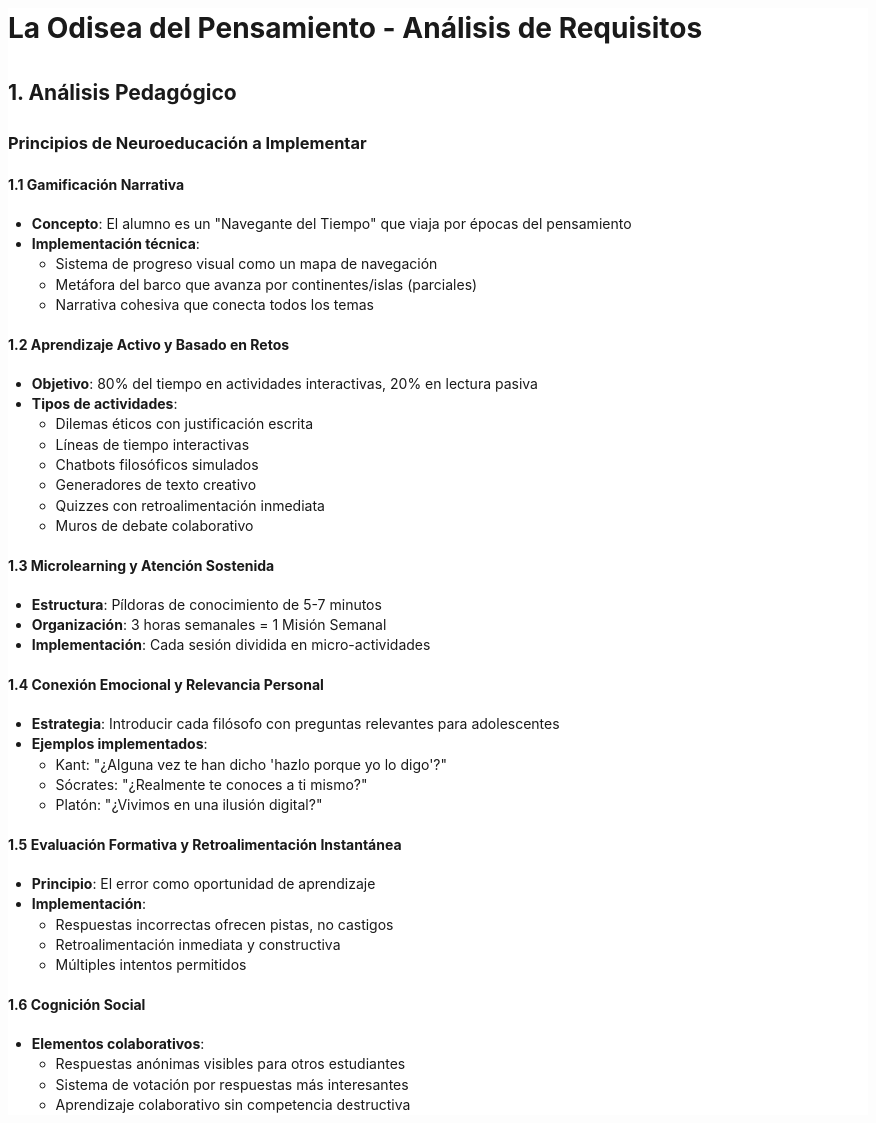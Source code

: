 # La Odisea del Pensamiento - Análisis de Requisitos

## 1. Análisis Pedagógico

### Principios de Neuroeducación a Implementar

#### 1.1 Gamificación Narrativa
- **Concepto**: El alumno es un "Navegante del Tiempo" que viaja por épocas del pensamiento
- **Implementación técnica**:
  - Sistema de progreso visual como un mapa de navegación
  - Metáfora del barco que avanza por continentes/islas (parciales)
  - Narrativa cohesiva que conecta todos los temas

#### 1.2 Aprendizaje Activo y Basado en Retos
- **Objetivo**: 80% del tiempo en actividades interactivas, 20% en lectura pasiva
- **Tipos de actividades**:
  - Dilemas éticos con justificación escrita
  - Líneas de tiempo interactivas
  - Chatbots filosóficos simulados
  - Generadores de texto creativo
  - Quizzes con retroalimentación inmediata
  - Muros de debate colaborativo

#### 1.3 Microlearning y Atención Sostenida
- **Estructura**: Píldoras de conocimiento de 5-7 minutos
- **Organización**: 3 horas semanales = 1 Misión Semanal
- **Implementación**: Cada sesión dividida en micro-actividades

#### 1.4 Conexión Emocional y Relevancia Personal
- **Estrategia**: Introducir cada filósofo con preguntas relevantes para adolescentes
- **Ejemplos implementados**:
  - Kant: "¿Alguna vez te han dicho 'hazlo porque yo lo digo'?"
  - Sócrates: "¿Realmente te conoces a ti mismo?"
  - Platón: "¿Vivimos en una ilusión digital?"

#### 1.5 Evaluación Formativa y Retroalimentación Instantánea
- **Principio**: El error como oportunidad de aprendizaje
- **Implementación**:
  - Respuestas incorrectas ofrecen pistas, no castigos
  - Retroalimentación inmediata y constructiva
  - Múltiples intentos permitidos

#### 1.6 Cognición Social
- **Elementos colaborativos**:
  - Respuestas anónimas visibles para otros estudiantes
  - Sistema de votación por respuestas más interesantes
  - Aprendizaje colaborativo sin competencia destructiva
